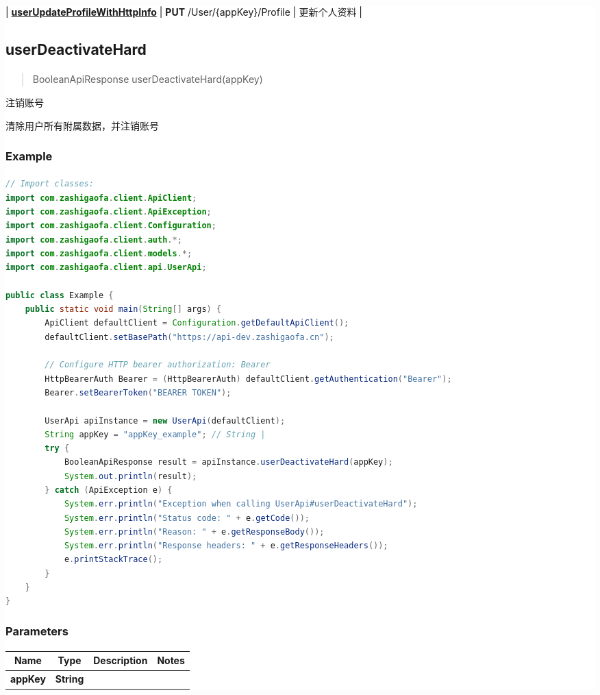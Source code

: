 | [**userUpdateProfileWithHttpInfo**](UserApi.md#userUpdateProfileWithHttpInfo) | **PUT** /User/{appKey}/Profile | 更新个人资料 |



## userDeactivateHard

> BooleanApiResponse userDeactivateHard(appKey)

注销账号

清除用户所有附属数据，并注销账号

### Example

```java
// Import classes:
import com.zashigaofa.client.ApiClient;
import com.zashigaofa.client.ApiException;
import com.zashigaofa.client.Configuration;
import com.zashigaofa.client.auth.*;
import com.zashigaofa.client.models.*;
import com.zashigaofa.client.api.UserApi;

public class Example {
    public static void main(String[] args) {
        ApiClient defaultClient = Configuration.getDefaultApiClient();
        defaultClient.setBasePath("https://api-dev.zashigaofa.cn");
        
        // Configure HTTP bearer authorization: Bearer
        HttpBearerAuth Bearer = (HttpBearerAuth) defaultClient.getAuthentication("Bearer");
        Bearer.setBearerToken("BEARER TOKEN");

        UserApi apiInstance = new UserApi(defaultClient);
        String appKey = "appKey_example"; // String | 
        try {
            BooleanApiResponse result = apiInstance.userDeactivateHard(appKey);
            System.out.println(result);
        } catch (ApiException e) {
            System.err.println("Exception when calling UserApi#userDeactivateHard");
            System.err.println("Status code: " + e.getCode());
            System.err.println("Reason: " + e.getResponseBody());
            System.err.println("Response headers: " + e.getResponseHeaders());
            e.printStackTrace();
        }
    }
}
```

### Parameters


| Name | Type | Description  | Notes |
|------------- | ------------- | ------------- | -------------|
| **appKey** | **String**|  | |
